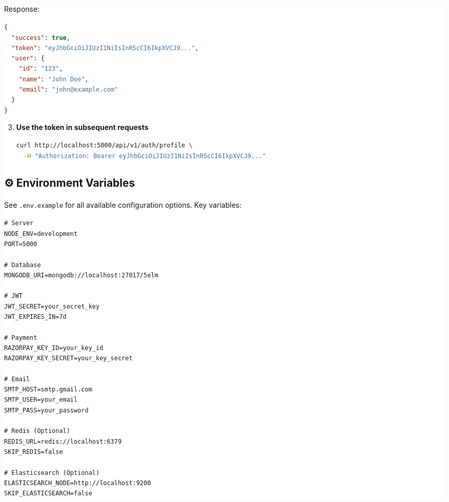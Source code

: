 Response:
```json
{
  "success": true,
  "token": "eyJhbGciOiJIUzI1NiIsInR5cCI6IkpXVCJ9...",
  "user": {
    "id": "123",
    "name": "John Doe",
    "email": "john@example.com"
  }
}
```

3. **Use the token in subsequent requests**
   ```bash
   curl http://localhost:5000/api/v1/auth/profile \
     -H "Authorization: Bearer eyJhbGciOiJIUzI1NiIsInR5cCI6IkpXVCJ9..."
   ```

## ⚙️ Environment Variables

See `.env.example` for all available configuration options. Key variables:

```env
# Server
NODE_ENV=development
PORT=5000

# Database
MONGODB_URI=mongodb://localhost:27017/5elm

# JWT
JWT_SECRET=your_secret_key
JWT_EXPIRES_IN=7d

# Payment
RAZORPAY_KEY_ID=your_key_id
RAZORPAY_KEY_SECRET=your_key_secret

# Email
SMTP_HOST=smtp.gmail.com
SMTP_USER=your_email
SMTP_PASS=your_password

# Redis (Optional)
REDIS_URL=redis://localhost:6379
SKIP_REDIS=false

# Elasticsearch (Optional)
ELASTICSEARCH_NODE=http://localhost:9200
SKIP_ELASTICSEARCH=false
```
